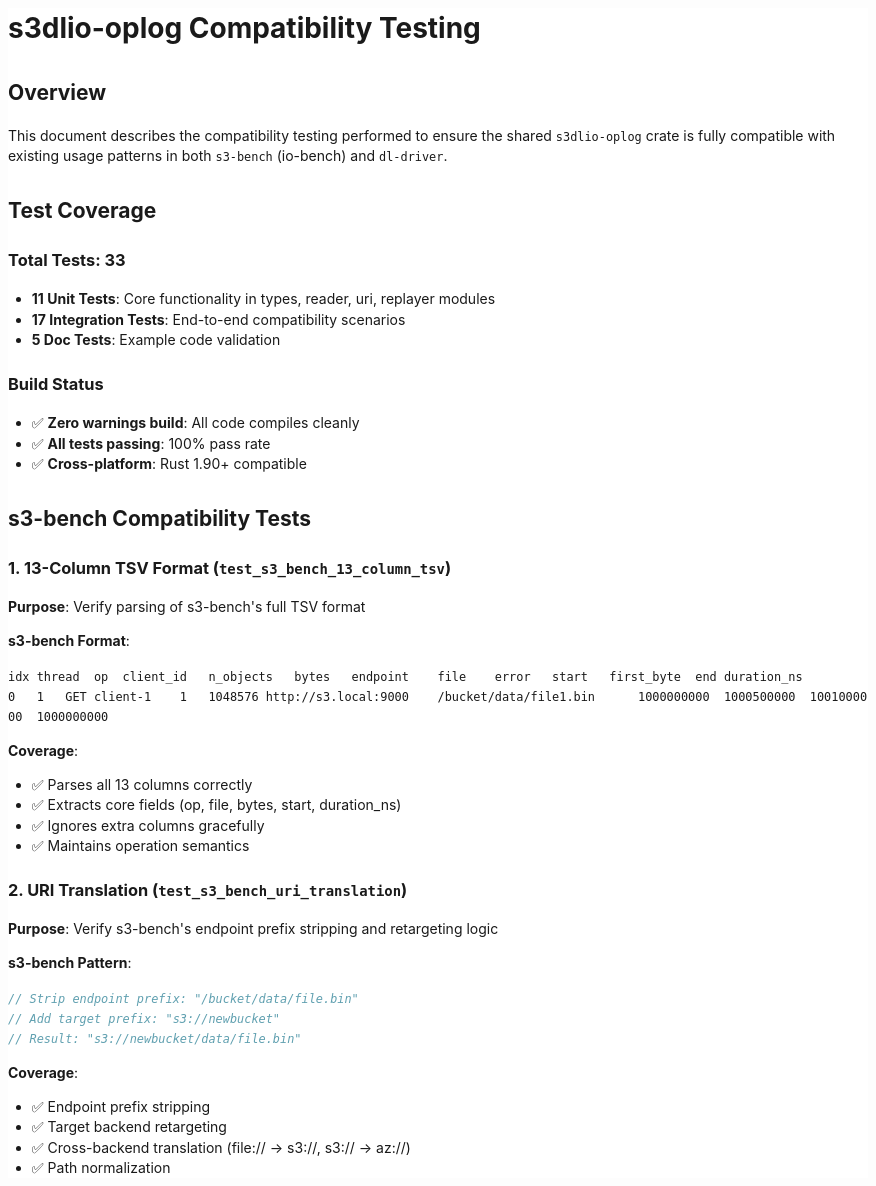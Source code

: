 # s3dlio-oplog Compatibility Testing

## Overview

This document describes the compatibility testing performed to ensure the shared `s3dlio-oplog` crate is fully compatible with existing usage patterns in both `s3-bench` (io-bench) and `dl-driver`.

## Test Coverage

### Total Tests: 33
- **11 Unit Tests**: Core functionality in types, reader, uri, replayer modules
- **17 Integration Tests**: End-to-end compatibility scenarios
- **5 Doc Tests**: Example code validation

### Build Status
- ✅ **Zero warnings build**: All code compiles cleanly
- ✅ **All tests passing**: 100% pass rate
- ✅ **Cross-platform**: Rust 1.90+ compatible

## s3-bench Compatibility Tests

### 1. 13-Column TSV Format (`test_s3_bench_13_column_tsv`)
**Purpose**: Verify parsing of s3-bench's full TSV format

**s3-bench Format**:
```tsv
idx	thread	op	client_id	n_objects	bytes	endpoint	file	error	start	first_byte	end	duration_ns
0	1	GET	client-1	1	1048576	http://s3.local:9000	/bucket/data/file1.bin		1000000000	1000500000	1001000000	1000000000
```

**Coverage**:
- ✅ Parses all 13 columns correctly
- ✅ Extracts core fields (op, file, bytes, start, duration_ns)
- ✅ Ignores extra columns gracefully
- ✅ Maintains operation semantics

### 2. URI Translation (`test_s3_bench_uri_translation`)
**Purpose**: Verify s3-bench's endpoint prefix stripping and retargeting logic

**s3-bench Pattern**:
```rust
// Strip endpoint prefix: "/bucket/data/file.bin"
// Add target prefix: "s3://newbucket"
// Result: "s3://newbucket/data/file.bin"
```

**Coverage**:
- ✅ Endpoint prefix stripping
- ✅ Target backend retargeting
- ✅ Cross-backend translation (file:// → s3://, s3:// → az://)
- ✅ Path normalization
